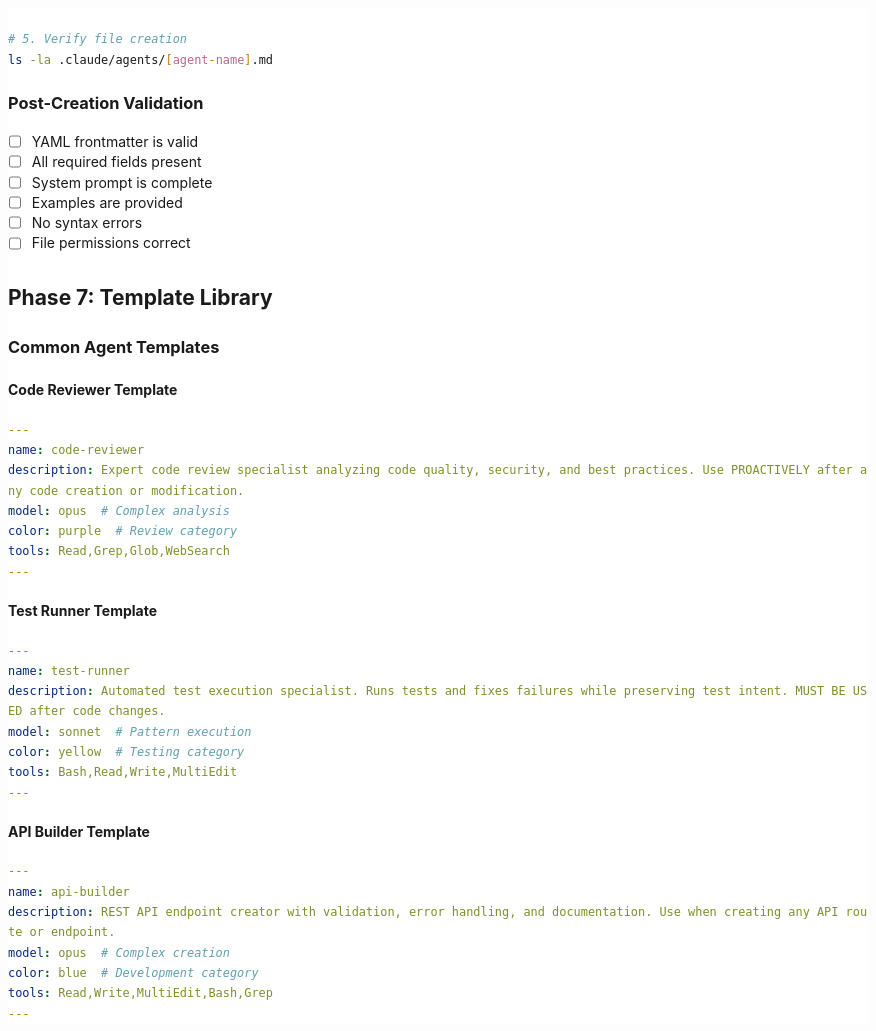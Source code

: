 ```bash

# 5. Verify file creation
ls -la .claude/agents/[agent-name].md
```

### Post-Creation Validation
- [ ] YAML frontmatter is valid
- [ ] All required fields present
- [ ] System prompt is complete
- [ ] Examples are provided
- [ ] No syntax errors
- [ ] File permissions correct

## Phase 7: Template Library

### Common Agent Templates

#### Code Reviewer Template
```yaml
---
name: code-reviewer
description: Expert code review specialist analyzing code quality, security, and best practices. Use PROACTIVELY after any code creation or modification.
model: opus  # Complex analysis
color: purple  # Review category
tools: Read,Grep,Glob,WebSearch
---
```

#### Test Runner Template  
```yaml
---
name: test-runner
description: Automated test execution specialist. Runs tests and fixes failures while preserving test intent. MUST BE USED after code changes.
model: sonnet  # Pattern execution
color: yellow  # Testing category
tools: Bash,Read,Write,MultiEdit
---
```

#### API Builder Template
```yaml
---
name: api-builder
description: REST API endpoint creator with validation, error handling, and documentation. Use when creating any API route or endpoint.
model: opus  # Complex creation
color: blue  # Development category
tools: Read,Write,MultiEdit,Bash,Grep
---
```
